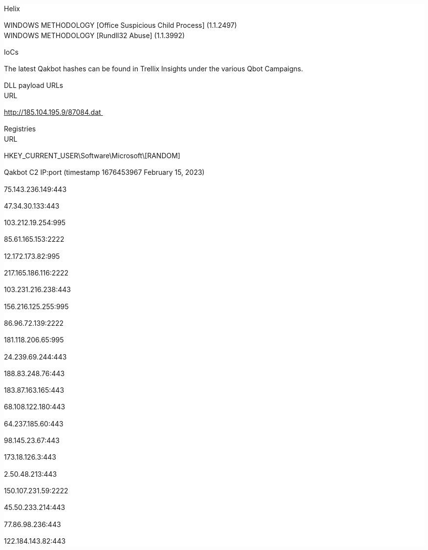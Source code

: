 Helix

WINDOWS METHODOLOGY \[Office Suspicious Child Process\] (1.1.2497)\
WINDOWS METHODOLOGY \[Rundll32 Abuse\] (1.1.3992) 

IoCs

The latest Qakbot hashes can be found in Trellix Insights under the
various Qbot Campaigns.

DLL payload URLs\
URL

http://185.104.195.9/87084.dat 

Registries\
URL

HKEY_CURRENT_USER\\Software\\Microsoft\\\[RANDOM\] 

Qakbot C2 IP:port (timestamp 1676453967 February 15, 2023)

75.143.236.149:443

47.34.30.133:443

103.212.19.254:995

85.61.165.153:2222

12.172.173.82:995

217.165.186.116:2222

103.231.216.238:443

156.216.125.255:995

86.96.72.139:2222

181.118.206.65:995

24.239.69.244:443

188.83.248.76:443

183.87.163.165:443

68.108.122.180:443

64.237.185.60:443

98.145.23.67:443

173.18.126.3:443

2.50.48.213:443

150.107.231.59:2222

45.50.233.214:443

77.86.98.236:443

122.184.143.82:443
